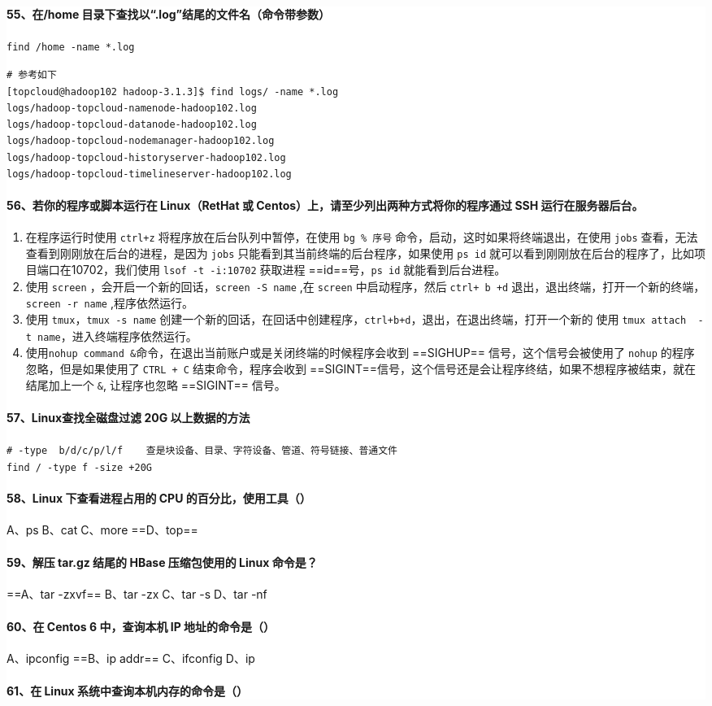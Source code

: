 

#### 55、在/home 目录下查找以“.log”结尾的文件名（命令带参数）

`find /home -name *.log`

```shell
# 参考如下
[topcloud@hadoop102 hadoop-3.1.3]$ find logs/ -name *.log
logs/hadoop-topcloud-namenode-hadoop102.log
logs/hadoop-topcloud-datanode-hadoop102.log
logs/hadoop-topcloud-nodemanager-hadoop102.log
logs/hadoop-topcloud-historyserver-hadoop102.log
logs/hadoop-topcloud-timelineserver-hadoop102.log
```



#### 56、若你的程序或脚本运行在 Linux（RetHat 或 Centos）上，请至少列出两种方式将你的程序通过 SSH 运行在服务器后台。

1. 在程序运行时使用 `ctrl+z` 将程序放在后台队列中暂停，在使用 `bg % 序号` 命令，启动，这时如果将终端退出，在使用 `jobs` 查看，无法查看到刚刚放在后台的进程，是因为 `jobs` 只能看到其当前终端的后台程序，如果使用 `ps id` 就可以看到刚刚放在后台的程序了，比如项目端口在10702，我们使用 `lsof -t -i:10702` 获取进程 ==id==号，`ps id` 就能看到后台进程。
2. 使用 `screen` ，会开启一个新的回话，`screen -S name` ,在 `screen` 中启动程序，然后 `ctrl+ b +d` 退出，退出终端，打开一个新的终端，`screen -r name` ,程序依然运行。
3. 使用 `tmux`，`tmux -s name` 创建一个新的回话，在回话中创建程序，`ctrl+b+d`，退出，在退出终端，打开一个新的 使用 `tmux attach  -t name`，进入终端程序依然运行。
4. 使用`nohup command &`命令，在退出当前账户或是关闭终端的时候程序会收到 ==SIGHUP== 信号，这个信号会被使用了 `nohup` 的程序忽略，但是如果使用了 `CTRL + C` 结束命令，程序会收到 ==SIGINT==信号，这个信号还是会让程序终结，如果不想程序被结束，就在结尾加上一个 `&`, 让程序也忽略 ==SIGINT== 信号。



#### 57、Linux查找全磁盘过滤 20G 以上数据的方法

```shell
# -type  b/d/c/p/l/f	查是块设备、目录、字符设备、管道、符号链接、普通文件
find / -type f -size +20G
```



#### 58、Linux 下查看进程占用的 CPU 的百分比，使用工具（）

A、ps				B、cat				C、more				==D、top==



#### 59、解压 tar.gz 结尾的 HBase 压缩包使用的 Linux 命令是？

==A、tar -zxvf==				B、tar -zx				C、tar -s				D、tar -nf



#### 60、在 Centos 6 中，查询本机 IP 地址的命令是（）

A、ipconfig				==B、ip addr==				C、ifconfig				D、ip

 

#### 61、在 Linux 系统中查询本机内存的命令是（）

